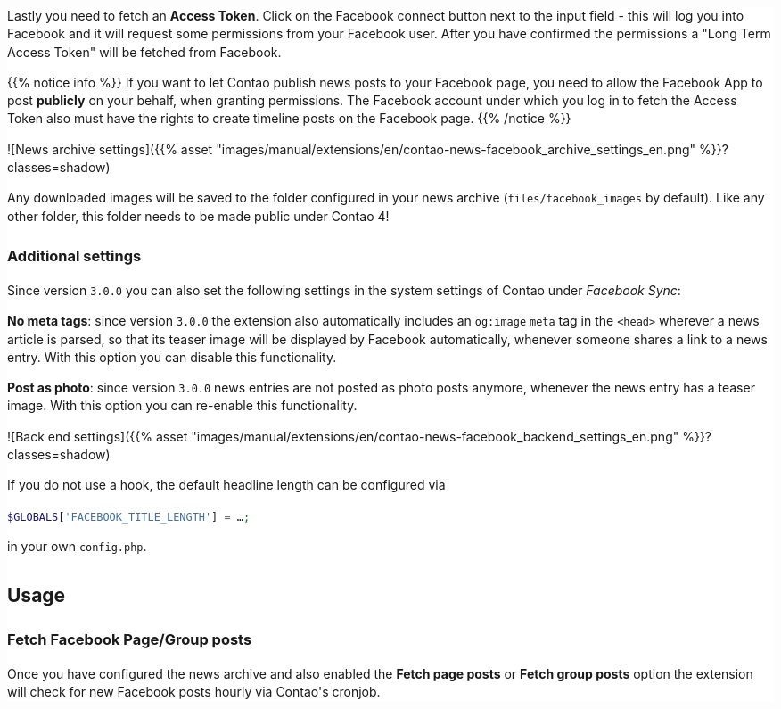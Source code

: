 Lastly you need to fetch an __Access Token__. Click on the Facebook connect button next to the input field - this will 
log you into Facebook and it will request some permissions from your Facebook user. After you have confirmed the 
permissions a "Long Term Access Token" will be fetched from Facebook.

{{% notice info %}}
If you want to let Contao publish news posts to your Facebook page, you need to allow the Facebook App 
to post __publicly__ on your behalf, when granting permissions. The Facebook account under which you log in to fetch 
the Access Token also must have the rights to create timeline posts on the Facebook page.
{{% /notice %}}

![News archive settings]({{% asset "images/manual/extensions/en/contao-news-facebook_archive_settings_en.png" %}}?classes=shadow)

Any downloaded images will be saved to the folder configured in your news archive (`files/facebook_images` by default).
Like any other folder, this folder needs to be made public under Contao 4!


### Additional settings

Since version `3.0.0` you can also set the following settings in the system settings of Contao under _Facebook Sync_:

__No meta tags__: since version `3.0.0` the extension also automatically includes an `og:image` `meta` tag in the 
`<head>` wherever a news article is parsed, so that its teaser image will be displayed by Facebook automatically, 
whenever someone shares a link to a news entry. With this option you can disable this functionality.

__Post as photo__: since version `3.0.0` news entries are not posted as photo posts anymore, whenever the news entry 
has a teaser image. With this option you can re-enable this functionality.

![Back end settings]({{% asset "images/manual/extensions/en/contao-news-facebook_backend_settings_en.png" %}}?classes=shadow)

If you do not use a hook, the default headline length can be configured via

```php
$GLOBALS['FACEBOOK_TITLE_LENGTH'] = …;
```

in your own `config.php`.


## Usage


### Fetch Facebook Page/Group posts

Once you have configured the news archive and also enabled the __Fetch page posts__ or __Fetch group posts__ option the extension will check for new Facebook posts hourly via Contao's cronjob.


[Hooks]: https://docs.contao.org/dev/framework/hooks/